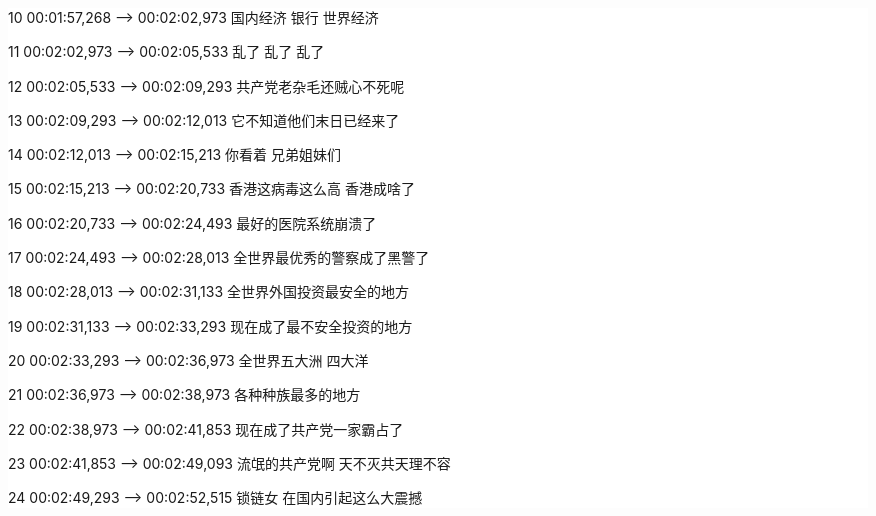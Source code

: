 10
00:01:57,268 –&gt; 00:02:02,973
国内经济 银行 世界经济
 
11
00:02:02,973 –&gt; 00:02:05,533
乱了 乱了 乱了
 
12
00:02:05,533 –&gt; 00:02:09,293
共产党老杂毛还贼心不死呢
 
13
00:02:09,293 –&gt; 00:02:12,013
它不知道他们末日已经来了
 
14
00:02:12,013 –&gt; 00:02:15,213
你看着 兄弟姐妹们
 
15
00:02:15,213 –&gt; 00:02:20,733
香港这病毒这么高 香港成啥了
 
16
00:02:20,733 –&gt; 00:02:24,493
最好的医院系统崩溃了
 
17
00:02:24,493 –&gt; 00:02:28,013
全世界最优秀的警察成了黑警了
 
18
00:02:28,013 –&gt; 00:02:31,133
全世界外国投资最安全的地方
 
19
00:02:31,133 –&gt; 00:02:33,293
现在成了最不安全投资的地方
 
20
00:02:33,293 –&gt; 00:02:36,973
全世界五大洲 四大洋
 
21
00:02:36,973 –&gt; 00:02:38,973
各种种族最多的地方
 
22
00:02:38,973 –&gt; 00:02:41,853
现在成了共产党一家霸占了
 
23
00:02:41,853 –&gt; 00:02:49,093
流氓的共产党啊 天不灭共天理不容
 
24
00:02:49,293 –&gt; 00:02:52,515
锁链女 在国内引起这么大震撼
 